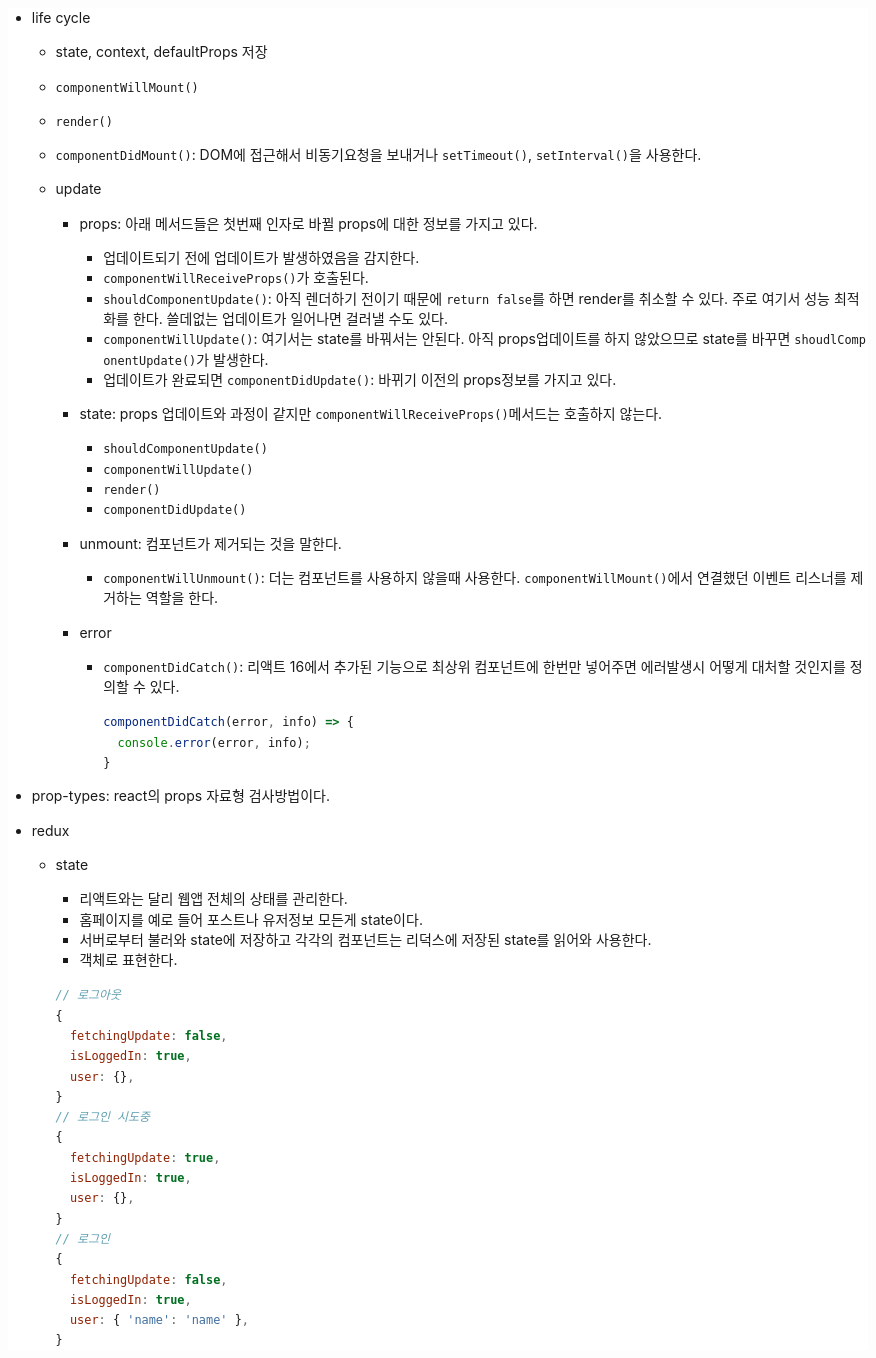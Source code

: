   - life cycle

    - state, context, defaultProps 저장
    - `componentWillMount()`
    - `render()`
    - `componentDidMount()`: DOM에 접근해서 비동기요청을 보내거나 `setTimeout()`, `setInterval()`을 사용한다.
    - update

      - props: 아래 메서드들은 첫번째 인자로 바뀔 props에 대한 정보를 가지고 있다.
        - 업데이트되기 전에 업데이트가 발생하였음을 감지한다.
        - `componentWillReceiveProps()`가 호출된다.
        - `shouldComponentUpdate()`: 아직 렌더하기 전이기 때문에 `return false`를 하면 render를 취소할 수 있다. 주로 여기서 성능 최적화를 한다. 쓸데없는 업데이트가 일어나면 걸러낼 수도 있다.
        - `componentWillUpdate()`: 여기서는 state를 바꿔서는 안된다. 아직 props업데이트를 하지 않았으므로 state를 바꾸면 `shoudlComponentUpdate()`가 발생한다.
        - 업데이트가 완료되면 `componentDidUpdate()`: 바뀌기 이전의 props정보를 가지고 있다.
      - state: props 업데이트와 과정이 같지만 `componentWillReceiveProps()`메서드는 호출하지 않는다.
        - `shouldComponentUpdate()`
        - `componentWillUpdate()`
        - `render()`
        - `componentDidUpdate()`
      - unmount: 컴포넌트가 제거되는 것을 말한다.
        - `componentWillUnmount()`: 더는 컴포넌트를 사용하지 않을때 사용한다. `componentWillMount()`에서 연결했던 이벤트 리스너를 제거하는 역할을 한다.
      - error

        - `componentDidCatch()`: 리액트 16에서 추가된 기능으로 최상위 컴포넌트에 한번만 넣어주면 에러발생시 어떻게 대처할 것인지를 정의할 수 있다.

          ```jsx
          componentDidCatch(error, info) => {
            console.error(error, info);
          }
          ```

- prop-types: react의 props 자료형 검사방법이다.

- redux

  - state

    - 리액트와는 달리 웹앱 전체의 상태를 관리한다.
    - 홈페이지를 예로 들어 포스트나 유저정보 모든게 state이다.
    - 서버로부터 불러와 state에 저장하고 각각의 컴포넌트는 리덕스에 저장된 state를 읽어와 사용한다.
    - 객체로 표현한다.

    ```js
    // 로그아웃
    {
      fetchingUpdate: false,
      isLoggedIn: true,
      user: {},
    }
    // 로그인 시도중
    {
      fetchingUpdate: true,
      isLoggedIn: true,
      user: {},
    }
    // 로그인
    {
      fetchingUpdate: false,
      isLoggedIn: true,
      user: { 'name': 'name' },
    }
    ```
